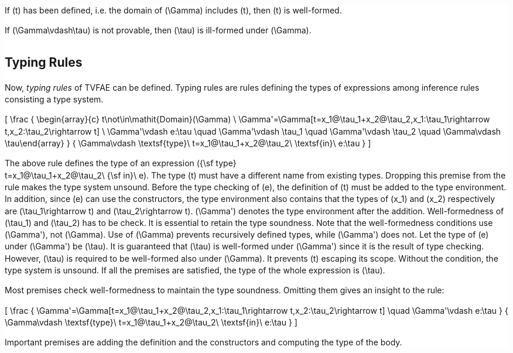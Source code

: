 If \(t\) has been defined, i.e. the domain of \(\Gamma\) includes \(t\), then
\(t\) is well-formed.

If \(\Gamma\vdash\tau\) is not provable, then \(\tau\) is ill-formed under
\(\Gamma\).

## Typing Rules

Now, *typing rules* of TVFAE can be defined. Typing rules are rules defining the
types of expressions among inference rules consisting a type system.

\[
\frac
{ \begin{array}{c}
  t\not\in\mathit{Domain}(\Gamma) \\
  \Gamma'=\Gamma[t=x_1@\tau_1+x_2@\tau_2,x_1:\tau_1\rightarrow t,x_2:\tau_2\rightarrow t] \\
  \Gamma'\vdash e:\tau \quad
  \Gamma'\vdash \tau_1 \quad
  \Gamma'\vdash \tau_2 \quad
  \Gamma\vdash \tau\end{array} }
{ \Gamma\vdash \textsf{type}\ t=x_1@\tau_1+x_2@\tau_2\ \textsf{in}\ e:\tau }
\]

The above rule defines the type of an expression \({\sf type}\
t=x_1@\tau_1+x_2@\tau_2\ {\sf in}\ e\). The type \(t\) must have a different
name from existing types. Dropping this premise from the rule makes the type
system unsound. Before the type checking of \(e\), the definition of \(t\) must
be added to the type environment. In addition, since \(e\) can use the
constructors, the type environment also contains that the types of \(x_1\) and
\(x_2\) respectively are \(\tau_1\rightarrow t\) and \(\tau_2\rightarrow t\).
\(\Gamma'\) denotes the type environment after the addition. Well-formedness of
\(\tau_1\) and \(\tau_2\) has to be check. It is essential to retain the type
soundness. Note that the well-formedness conditions use \(\Gamma'\), not
\(\Gamma\). Use of \(\Gamma\) prevents recursively defined types, while
\(\Gamma'\) does not. Let the type of \(e\) under \(\Gamma'\) be \(\tau\). It is
guaranteed that \(\tau\) is well-formed under \(\Gamma'\) since it is the result
of type checking. However, \(\tau\) is required to be well-formed also under
\(\Gamma\). It prevents \(t\) escaping its scope. Without the condition, the
type system is unsound. If all the premises are satisfied, the type of the whole
expression is \(\tau\).

Most premises check well-formedness to maintain the type soundness. Omitting
them gives an insight to the rule:

\[
\frac
{
  \Gamma'=\Gamma[t=x_1@\tau_1+x_2@\tau_2,x_1:\tau_1\rightarrow t,x_2:\tau_2\rightarrow t] \quad
  \Gamma'\vdash e:\tau }
{ \Gamma\vdash \textsf{type}\ t=x_1@\tau_1+x_2@\tau_2\ \textsf{in}\ e:\tau }
\]

Important premises are adding the definition and the constructors and computing
the type of the body.
